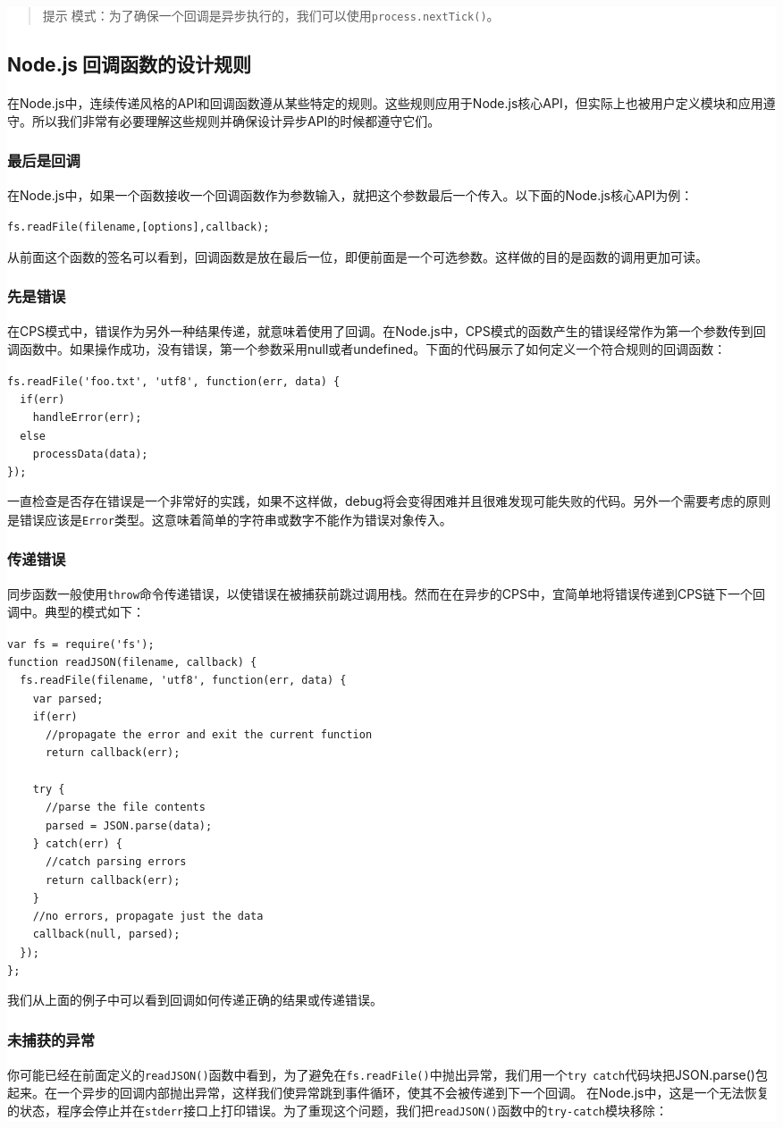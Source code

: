 > 提示 模式：为了确保一个回调是异步执行的，我们可以使用`process.nextTick()`。

## Node.js 回调函数的设计规则
在Node.js中，连续传递风格的API和回调函数遵从某些特定的规则。这些规则应用于Node.js核心API，但实际上也被用户定义模块和应用遵守。所以我们非常有必要理解这些规则并确保设计异步API的时候都遵守它们。
### 最后是回调
在Node.js中，如果一个函数接收一个回调函数作为参数输入，就把这个参数最后一个传入。以下面的Node.js核心API为例：

```
fs.readFile(filename,[options],callback);
```
从前面这个函数的签名可以看到，回调函数是放在最后一位，即便前面是一个可选参数。这样做的目的是函数的调用更加可读。
### 先是错误
在CPS模式中，错误作为另外一种结果传递，就意味着使用了回调。在Node.js中，CPS模式的函数产生的错误经常作为第一个参数传到回调函数中。如果操作成功，没有错误，第一个参数采用null或者undefined。下面的代码展示了如何定义一个符合规则的回调函数：

```
fs.readFile('foo.txt', 'utf8', function(err, data) {
  if(err)
    handleError(err);
  else
    processData(data);
});
```
一直检查是否存在错误是一个非常好的实践，如果不这样做，debug将会变得困难并且很难发现可能失败的代码。另外一个需要考虑的原则是错误应该是`Error`类型。这意味着简单的字符串或数字不能作为错误对象传入。
### 传递错误
同步函数一般使用`throw`命令传递错误，以使错误在被捕获前跳过调用栈。然而在在异步的CPS中，宜简单地将错误传递到CPS链下一个回调中。典型的模式如下：

```
var fs = require('fs');
function readJSON(filename, callback) {
  fs.readFile(filename, 'utf8', function(err, data) {
    var parsed;
    if(err)
      //propagate the error and exit the current function
      return callback(err);

    try {
      //parse the file contents
      parsed = JSON.parse(data);
    } catch(err) {
      //catch parsing errors
      return callback(err);
    }
    //no errors, propagate just the data
    callback(null, parsed);
  });
};
```
我们从上面的例子中可以看到回调如何传递正确的结果或传递错误。
### 未捕获的异常
你可能已经在前面定义的`readJSON()`函数中看到，为了避免在`fs.readFile()`中抛出异常，我们用一个`try catch`代码块把JSON.parse()包起来。在一个异步的回调内部抛出异常，这样我们使异常跳到事件循环，使其不会被传递到下一个回调。
在Node.js中，这是一个无法恢复的状态，程序会停止并在`stderr`接口上打印错误。为了重现这个问题，我们把`readJSON()`函数中的`try-catch`模块移除：
